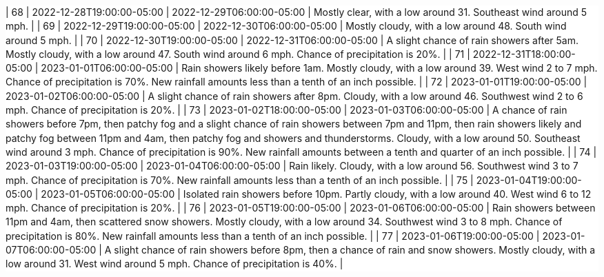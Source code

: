 |  68 | 2022-12-28T19:00:00-05:00 | 2022-12-29T06:00:00-05:00 | Mostly clear, with a low around 31. Southeast wind around 5 mph.                                                                                                                                                                                                                                                                                                                                                                                                                                                    |
|  69 | 2022-12-29T19:00:00-05:00 | 2022-12-30T06:00:00-05:00 | Mostly cloudy, with a low around 48. South wind around 5 mph.                                                                                                                                                                                                                                                                                                                                                                                                                                                       |
|  70 | 2022-12-30T19:00:00-05:00 | 2022-12-31T06:00:00-05:00 | A slight chance of rain showers after 5am. Mostly cloudy, with a low around 47. South wind around 6 mph. Chance of precipitation is 20%.                                                                                                                                                                                                                                                                                                                                                                            |
|  71 | 2022-12-31T18:00:00-05:00 | 2023-01-01T06:00:00-05:00 | Rain showers likely before 1am. Mostly cloudy, with a low around 39. West wind 2 to 7 mph. Chance of precipitation is 70%. New rainfall amounts less than a tenth of an inch possible.                                                                                                                                                                                                                                                                                                                              |
|  72 | 2023-01-01T19:00:00-05:00 | 2023-01-02T06:00:00-05:00 | A slight chance of rain showers after 8pm. Cloudy, with a low around 46. Southwest wind 2 to 6 mph. Chance of precipitation is 20%.                                                                                                                                                                                                                                                                                                                                                                                 |
|  73 | 2023-01-02T18:00:00-05:00 | 2023-01-03T06:00:00-05:00 | A chance of rain showers before 7pm, then patchy fog and a slight chance of rain showers between 7pm and 11pm, then rain showers likely and patchy fog between 11pm and 4am, then patchy fog and showers and thunderstorms. Cloudy, with a low around 50. Southeast wind around 3 mph. Chance of precipitation is 90%. New rainfall amounts between a tenth and quarter of an inch possible.                                                                                                                        |
|  74 | 2023-01-03T19:00:00-05:00 | 2023-01-04T06:00:00-05:00 | Rain likely. Cloudy, with a low around 56. Southwest wind 3 to 7 mph. Chance of precipitation is 70%. New rainfall amounts less than a tenth of an inch possible.                                                                                                                                                                                                                                                                                                                                                   |
|  75 | 2023-01-04T19:00:00-05:00 | 2023-01-05T06:00:00-05:00 | Isolated rain showers before 10pm. Partly cloudy, with a low around 40. West wind 6 to 12 mph. Chance of precipitation is 20%.                                                                                                                                                                                                                                                                                                                                                                                      |
|  76 | 2023-01-05T19:00:00-05:00 | 2023-01-06T06:00:00-05:00 | Rain showers between 11pm and 4am, then scattered snow showers. Mostly cloudy, with a low around 34. Southwest wind 3 to 8 mph. Chance of precipitation is 80%. New rainfall amounts less than a tenth of an inch possible.                                                                                                                                                                                                                                                                                         |
|  77 | 2023-01-06T19:00:00-05:00 | 2023-01-07T06:00:00-05:00 | A slight chance of rain showers before 8pm, then a chance of rain and snow showers. Mostly cloudy, with a low around 31. West wind around 5 mph. Chance of precipitation is 40%.                                                                                                                                                                                                                                                                                                                                    |